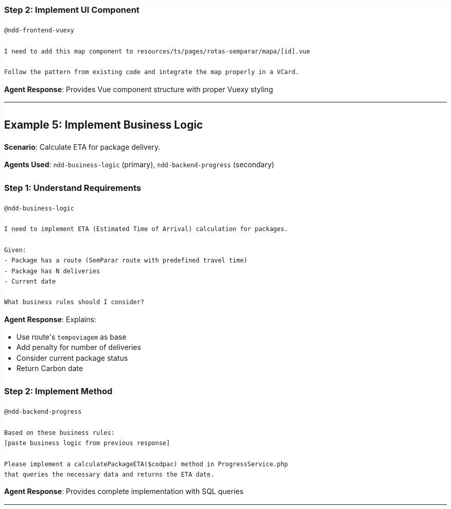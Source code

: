 ### Step 2: Implement UI Component
```
@ndd-frontend-vuexy

I need to add this map component to resources/ts/pages/rotas-semparar/mapa/[id].vue

Follow the pattern from existing code and integrate the map properly in a VCard.
```

**Agent Response**: Provides Vue component structure with proper Vuexy styling

---

## Example 5: Implement Business Logic

**Scenario**: Calculate ETA for package delivery.

**Agents Used**: `ndd-business-logic` (primary), `ndd-backend-progress` (secondary)

### Step 1: Understand Requirements
```
@ndd-business-logic

I need to implement ETA (Estimated Time of Arrival) calculation for packages.

Given:
- Package has a route (SemParar route with predefined travel time)
- Package has N deliveries
- Current date

What business rules should I consider?
```

**Agent Response**: Explains:
- Use route's `tempoviagem` as base
- Add penalty for number of deliveries
- Consider current package status
- Return Carbon date

### Step 2: Implement Method
```
@ndd-backend-progress

Based on these business rules:
[paste business logic from previous response]

Please implement a calculatePackageETA($codpac) method in ProgressService.php
that queries the necessary data and returns the ETA date.
```

**Agent Response**: Provides complete implementation with SQL queries

---
